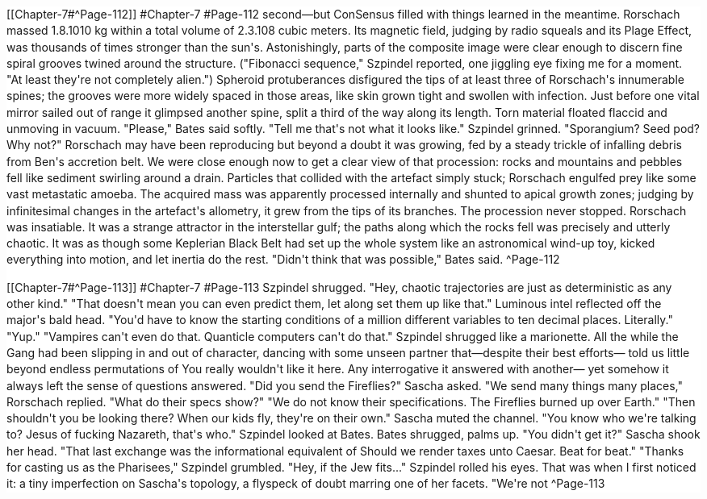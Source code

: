 [[Chapter-7#^Page-112]] #Chapter-7 #Page-112
second—but ConSensus filled with things learned in the meantime. Rorschach massed 1.8.1010 kg
within a total volume of 2.3.108 cubic meters. Its magnetic field, judging by radio squeals and its
Plage Effect, was thousands of times stronger than the sun's. Astonishingly, parts of the composite
image were clear enough to discern fine spiral grooves twined around the structure. ("Fibonacci
sequence," Szpindel reported, one jiggling eye fixing me for a moment. "At least they're not
completely alien.") Spheroid protuberances disfigured the tips of at least three of Rorschach's
innumerable spines; the grooves were more widely spaced in those areas, like skin grown tight and
swollen with infection. Just before one vital mirror sailed out of range it glimpsed another spine, split
a third of the way along its length. Torn material floated flaccid and unmoving in vacuum.
"Please," Bates said softly. "Tell me that's not what it looks like."
Szpindel grinned. "Sporangium? Seed pod? Why not?"
Rorschach may have been reproducing but beyond a doubt it was growing, fed by a steady trickle of
infalling debris from Ben's accretion belt. We were close enough now to get a clear view of that
procession: rocks and mountains and pebbles fell like sediment swirling around a drain. Particles that
collided with the artefact simply stuck; Rorschach engulfed prey like some vast metastatic amoeba.
The acquired mass was apparently processed internally and shunted to apical growth zones; judging by
infinitesimal changes in the artefact's allometry, it grew from the tips of its branches.
The procession never stopped. Rorschach was insatiable.
It was a strange attractor in the interstellar gulf; the paths along which the rocks fell was precisely and
utterly chaotic. It was as though some Keplerian Black Belt had set up the whole system like an
astronomical wind-up toy, kicked everything into motion, and let inertia do the rest.
"Didn't think that was possible," Bates said. ^Page-112

[[Chapter-7#^Page-113]] #Chapter-7 #Page-113
Szpindel shrugged. "Hey, chaotic trajectories are just as deterministic as any other kind."
"That doesn't mean you can even predict them, let along set them up like that." Luminous intel
reflected off the major's bald head. "You'd have to know the starting conditions of a million different
variables to ten decimal places. Literally."
"Yup."
"Vampires can't even do that. Quanticle computers can't do that."
Szpindel shrugged like a marionette.
All the while the Gang had been slipping in and out of character, dancing with some unseen partner
that—despite their best efforts— told us little beyond endless permutations of You really wouldn't like
it here. Any interrogative it answered with another— yet somehow it always left the sense of
questions answered.
"Did you send the Fireflies?" Sascha asked.
"We send many things many places," Rorschach replied. "What do their specs show?"
"We do not know their specifications. The Fireflies burned up over Earth."
"Then shouldn't you be looking there? When our kids fly, they're on their own."
Sascha muted the channel. "You know who we're talking to? Jesus of fucking Nazareth, that's who."
Szpindel looked at Bates. Bates shrugged, palms up.
"You didn't get it?" Sascha shook her head. "That last exchange was the informational equivalent of
Should we render taxes unto Caesar. Beat for beat."
"Thanks for casting us as the Pharisees," Szpindel grumbled.
"Hey, if the Jew fits..."
Szpindel rolled his eyes.
That was when I first noticed it: a tiny imperfection on Sascha's topology, a flyspeck of doubt marring
one of her facets. "We're not ^Page-113
